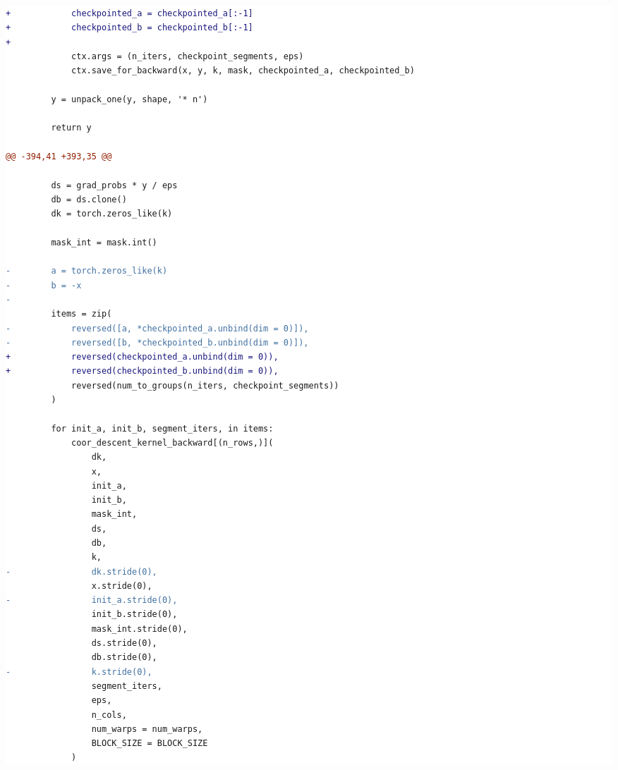 ```diff
+            checkpointed_a = checkpointed_a[:-1]
+            checkpointed_b = checkpointed_b[:-1]
+
             ctx.args = (n_iters, checkpoint_segments, eps)
             ctx.save_for_backward(x, y, k, mask, checkpointed_a, checkpointed_b)
 
         y = unpack_one(y, shape, '* n')
 
         return y
 
@@ -394,41 +393,35 @@
 
         ds = grad_probs * y / eps
         db = ds.clone()
         dk = torch.zeros_like(k)
 
         mask_int = mask.int()
 
-        a = torch.zeros_like(k)
-        b = -x
-
         items = zip(
-            reversed([a, *checkpointed_a.unbind(dim = 0)]),
-            reversed([b, *checkpointed_b.unbind(dim = 0)]),
+            reversed(checkpointed_a.unbind(dim = 0)),
+            reversed(checkpointed_b.unbind(dim = 0)),
             reversed(num_to_groups(n_iters, checkpoint_segments))
         )
 
         for init_a, init_b, segment_iters, in items:
             coor_descent_kernel_backward[(n_rows,)](
                 dk,
                 x,
                 init_a,
                 init_b,
                 mask_int,
                 ds,
                 db,
                 k,
-                dk.stride(0),
                 x.stride(0),
-                init_a.stride(0),
                 init_b.stride(0),
                 mask_int.stride(0),
                 ds.stride(0),
                 db.stride(0),
-                k.stride(0),
                 segment_iters,
                 eps,
                 n_cols,
                 num_warps = num_warps,
                 BLOCK_SIZE = BLOCK_SIZE
             )
```
